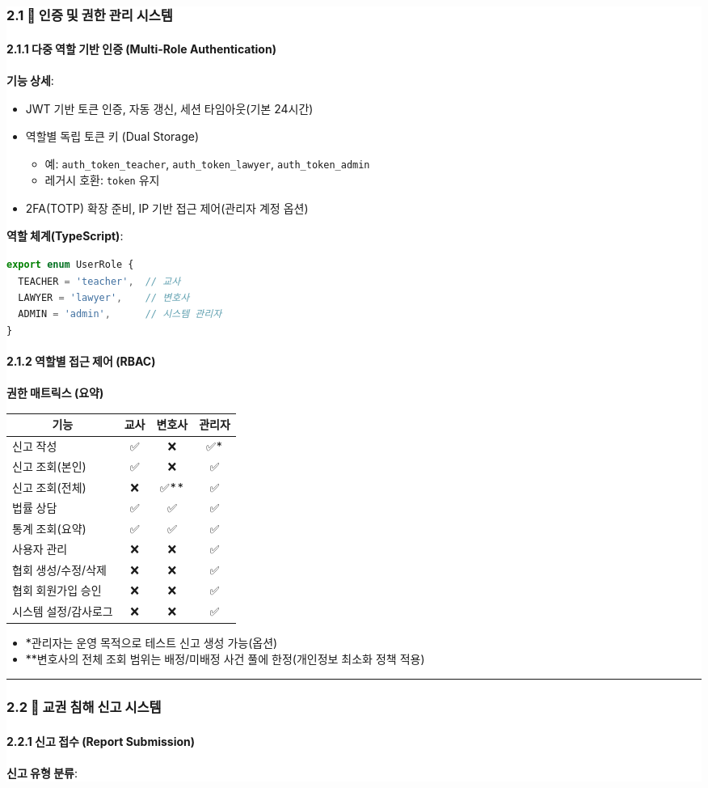 ### 2.1 🔐 인증 및 권한 관리 시스템

#### 2.1.1 다중 역할 기반 인증 (Multi-Role Authentication)

**기능 상세**:

* JWT 기반 토큰 인증, 자동 갱신, 세션 타임아웃(기본 24시간)
* 역할별 독립 토큰 키 (Dual Storage)

  * 예: `auth_token_teacher`, `auth_token_lawyer`, `auth_token_admin`
  * 레거시 호환: `token` 유지
* 2FA(TOTP) 확장 준비, IP 기반 접근 제어(관리자 계정 옵션)

**역할 체계(TypeScript)**:

```ts
export enum UserRole {
  TEACHER = 'teacher',  // 교사
  LAWYER = 'lawyer',    // 변호사
  ADMIN = 'admin',      // 시스템 관리자
}
```

#### 2.1.2 역할별 접근 제어 (RBAC)

**권한 매트릭스 (요약)**

| 기능          |  교사 | 변호사 | 관리자 |
| ----------- | :-: | :-: | :-: |
| 신고 작성       |  ✅  |  ❌  |  ✅* |
| 신고 조회(본인)   |  ✅  |  ❌  |  ✅  |
| 신고 조회(전체)   |  ❌  | ✅** |  ✅  |
| 법률 상담       |  ✅  |  ✅  |  ✅  |
| 통계 조회(요약)   |  ✅  |  ✅  |  ✅  |
| 사용자 관리      |  ❌  |  ❌  |  ✅  |
| 협회 생성/수정/삭제 |  ❌  |  ❌  |  ✅  |
| 협회 회원가입 승인  |  ❌  |  ❌  |  ✅  |
| 시스템 설정/감사로그 |  ❌  |  ❌  |  ✅  |

* *관리자는 운영 목적으로 테스트 신고 생성 가능(옵션)
* **변호사의 전체 조회 범위는 배정/미배정 사건 풀에 한정(개인정보 최소화 정책 적용)

---

### 2.2 📝 교권 침해 신고 시스템

#### 2.2.1 신고 접수 (Report Submission)

**신고 유형 분류**:
